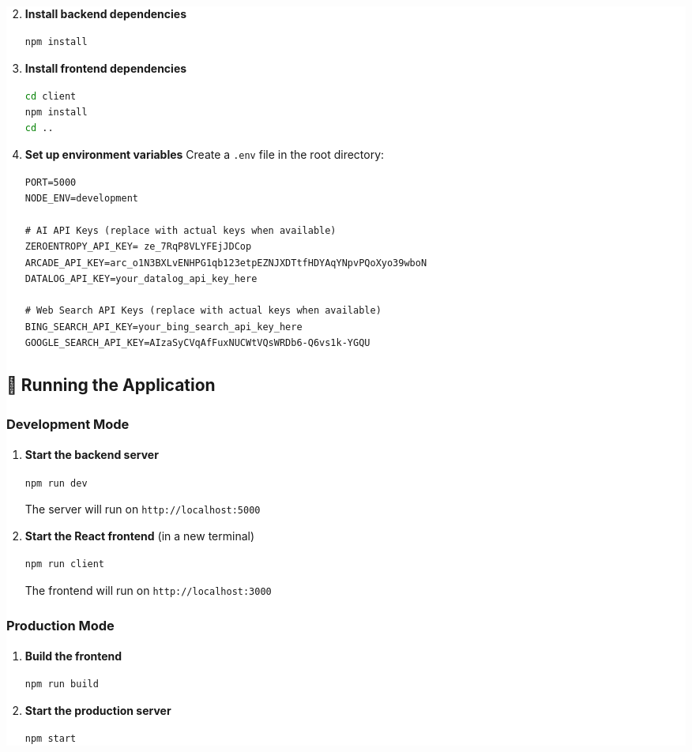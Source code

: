 2. **Install backend dependencies**
   ```bash
   npm install
   ```

3. **Install frontend dependencies**
   ```bash
   cd client
   npm install
   cd ..
   ```

4. **Set up environment variables**
   Create a `.env` file in the root directory:
   ```env
   PORT=5000
   NODE_ENV=development
   
   # AI API Keys (replace with actual keys when available)
   ZEROENTROPY_API_KEY= ze_7RqP8VLYFEjJDCop
   ARCADE_API_KEY=arc_o1N3BXLvENHPG1qb123etpEZNJXDTtfHDYAqYNpvPQoXyo39wboN
   DATALOG_API_KEY=your_datalog_api_key_here
   
   # Web Search API Keys (replace with actual keys when available)
   BING_SEARCH_API_KEY=your_bing_search_api_key_here
   GOOGLE_SEARCH_API_KEY=AIzaSyCVqAfFuxNUCWtVQsWRDb6-Q6vs1k-YGQU
   ```

## 🚀 Running the Application

### Development Mode

1. **Start the backend server**
   ```bash
   npm run dev
   ```
   The server will run on `http://localhost:5000`

2. **Start the React frontend** (in a new terminal)
   ```bash
   npm run client
   ```
   The frontend will run on `http://localhost:3000`

### Production Mode

1. **Build the frontend**
   ```bash
   npm run build
   ```

2. **Start the production server**
   ```bash
   npm start
   ```
